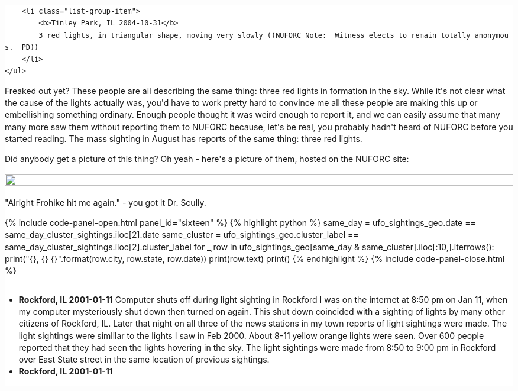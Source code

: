         <li class="list-group-item">
            <b>Tinley Park, IL 2004-10-31</b>
            3 red lights, in triangular shape, moving very slowly ((NUFORC Note:  Witness elects to remain totally anonymous.  PD))
        </li>
    </ul>
</div>

Freaked out yet?
These people are all describing the same thing: three red lights in formation in the sky.
While it's not clear what the cause of the lights actually was, you'd have to work pretty hard to convince me all these people are making this up or embellishing something ordinary.
Enough people thought it was weird enough to report it, and we can easily assume that many many more saw them without reporting them to NUFORC because, let's be real, you probably hadn't heard of NUFORC before you started reading.
The mass sighting in August has reports of the same thing: three red lights.

Did anybody get a picture of this thing?
Oh yeah - here's a picture of them, hosted on the NUFORC site:

<img src="http://www.nuforc.org/CB103104.jpg" style="width:100%; height:100%">

"Alright Frohike hit me again." - you got it Dr. Scully.

{% include code-panel-open.html panel_id="sixteen" %}
{% highlight python %}
same_day = ufo_sightings_geo.date == same_day_cluster_sightings.iloc[2].date
same_cluster = ufo_sightings_geo.cluster_label == same_day_cluster_sightings.iloc[2].cluster_label
for _,row in ufo_sightings_geo[same_day & same_cluster].iloc[:10,].iterrows():
    print("{}, {} {}".format(row.city, row.state, row.date))
    print(row.text)
    print()
{% endhighlight %}
{% include code-panel-close.html %}

<div class="panel panel-default" style="max-height: 500px; overflow-y: scroll;">
    <ul class="list-group">
        <li class="list-group-item">
            <b>Rockford, IL 2001-01-11</b>
            Computer shuts off during light sighting in Rockford I was on the internet at 8:50 pm on Jan 11, when my computer mysteriously shut down then turned on again. This shut down coincided with a sighting of lights by many other citizens of Rockford, IL. Later that night on all three of the news stations in my town reports of light sightings were made. The light sightings were simlilar to the lights I saw in Feb 2000. About 8-11 yellow orange lights were seen. Over 600 people reported that they had seen the lights hovering in the sky. The light sightings were made from 8:50 to 9:00 pm in Rockford over East State street in the same location of previous sightings.
        </li>
        <li class="list-group-item">
            <b>Rockford, IL 2001-01-11</b>